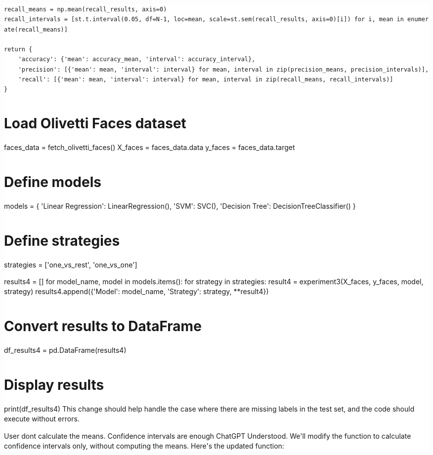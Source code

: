     recall_means = np.mean(recall_results, axis=0)
    recall_intervals = [st.t.interval(0.05, df=N-1, loc=mean, scale=st.sem(recall_results, axis=0)[i]) for i, mean in enumerate(recall_means)]

    return {
        'accuracy': {'mean': accuracy_mean, 'interval': accuracy_interval},
        'precision': [{'mean': mean, 'interval': interval} for mean, interval in zip(precision_means, precision_intervals)],
        'recall': [{'mean': mean, 'interval': interval} for mean, interval in zip(recall_means, recall_intervals)]
    }

# Load Olivetti Faces dataset
faces_data = fetch_olivetti_faces()
X_faces = faces_data.data
y_faces = faces_data.target

# Define models
models = {
    'Linear Regression': LinearRegression(),
    'SVM': SVC(),
    'Decision Tree': DecisionTreeClassifier()
}

# Define strategies
strategies = ['one_vs_rest', 'one_vs_one']

results4 = []
for model_name, model in models.items():
    for strategy in strategies:
        result4 = experiment3(X_faces, y_faces, model, strategy)
        results4.append({'Model': model_name, 'Strategy': strategy, **result4})

# Convert results to DataFrame
df_results4 = pd.DataFrame(results4)

# Display results
print(df_results4)
This change should help handle the case where there are missing labels in the test set, and the code should execute without errors.

User
dont calculate the means. Confidence intervals are enough
ChatGPT
Understood. We'll modify the function to calculate confidence intervals only, without computing the means. Here's the updated function:
